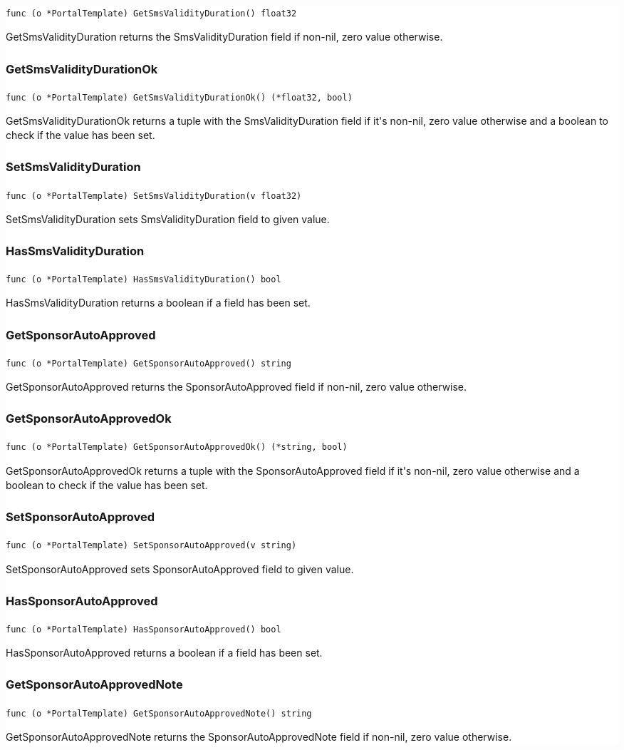 `func (o *PortalTemplate) GetSmsValidityDuration() float32`

GetSmsValidityDuration returns the SmsValidityDuration field if non-nil, zero value otherwise.

### GetSmsValidityDurationOk

`func (o *PortalTemplate) GetSmsValidityDurationOk() (*float32, bool)`

GetSmsValidityDurationOk returns a tuple with the SmsValidityDuration field if it's non-nil, zero value otherwise
and a boolean to check if the value has been set.

### SetSmsValidityDuration

`func (o *PortalTemplate) SetSmsValidityDuration(v float32)`

SetSmsValidityDuration sets SmsValidityDuration field to given value.

### HasSmsValidityDuration

`func (o *PortalTemplate) HasSmsValidityDuration() bool`

HasSmsValidityDuration returns a boolean if a field has been set.

### GetSponsorAutoApproved

`func (o *PortalTemplate) GetSponsorAutoApproved() string`

GetSponsorAutoApproved returns the SponsorAutoApproved field if non-nil, zero value otherwise.

### GetSponsorAutoApprovedOk

`func (o *PortalTemplate) GetSponsorAutoApprovedOk() (*string, bool)`

GetSponsorAutoApprovedOk returns a tuple with the SponsorAutoApproved field if it's non-nil, zero value otherwise
and a boolean to check if the value has been set.

### SetSponsorAutoApproved

`func (o *PortalTemplate) SetSponsorAutoApproved(v string)`

SetSponsorAutoApproved sets SponsorAutoApproved field to given value.

### HasSponsorAutoApproved

`func (o *PortalTemplate) HasSponsorAutoApproved() bool`

HasSponsorAutoApproved returns a boolean if a field has been set.

### GetSponsorAutoApprovedNote

`func (o *PortalTemplate) GetSponsorAutoApprovedNote() string`

GetSponsorAutoApprovedNote returns the SponsorAutoApprovedNote field if non-nil, zero value otherwise.
